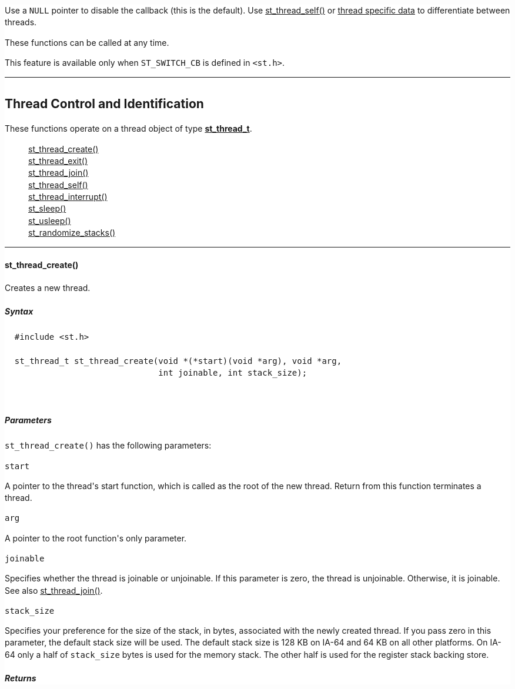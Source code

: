   Use a <TT>NULL</TT> pointer to disable the callback (this is the default).
  Use <A HREF=#thread_self>st_thread_self()</A> or <A HREF=#priv>thread
  specific data</A> to differentiate between threads.<P>
  These functions can be called at any time.<P>
  This feature is available only when <TT>ST_SWITCH_CB</TT> is defined
  in <TT>&lt;st.h&gt;</TT>.
  <P>
  <HR>
  <P>
  
  <A NAME="threads">
  <H2>Thread Control and Identification</H2>
  </A>
  <P>
  These functions operate on a thread object of type
  <A HREF=#thread_t><B>st_thread_t</B></A>.
  <P>
  <DL>
  <DD><A HREF=#thread_create>st_thread_create()</A></DD>
  <DD><A HREF=#thread_exit>st_thread_exit()</A></DD>
  <DD><A HREF=#thread_join>st_thread_join()</A></DD>
  <DD><A HREF=#thread_self>st_thread_self()</A></DD>
  <DD><A HREF=#thread_interrupt>st_thread_interrupt()</A></DD>
  <DD><A HREF=#sleep>st_sleep()</A></DD>
  <DD><A HREF=#sleep>st_usleep()</A></DD>
  <DD><A HREF=#randomize_stacks>st_randomize_stacks()</A></DD>
  </DL>
  <P>
  <HR>
  <P>
  <A NAME="thread_create">
  <H4>st_thread_create()</H4>
  </A>
  Creates a new thread.
  <P>
  <H5>Syntax</H5>
  
  <PRE>
  #include &lt;st.h&gt;
  
  st_thread_t st_thread_create(void *(*start)(void *arg), void *arg,
                               int joinable, int stack_size);
  
  </PRE>
  <P>
  <H5>Parameters</H5>
  <TT>st_thread_create()</TT> has the following parameters:<P>
  <TT>start</TT><P>
  A pointer to the thread's start function, which is called as the root of the
  new thread. Return from this function terminates a thread.<P>
  <TT>arg</TT><P>
  A pointer to the root function's only parameter.<P>
  <TT>joinable</TT><P>
  Specifies whether the thread is joinable or unjoinable. If this parameter
  is zero, the thread is unjoinable. Otherwise, it is joinable.
  See also <A HREF=#thread_join>st_thread_join()</A>.<P>
  <TT>stack_size</TT><P>
  Specifies your preference for the size of the stack, in bytes, associated
  with the newly created thread. If you pass zero in this parameter, the
  default stack size will be used. The default stack size is 128 KB on IA-64
  and 64 KB on all other platforms. On IA-64 only a half of <TT>stack_size</TT>
  bytes is used for the memory stack. The other half is used for the register
  stack backing store.
  <P>
  <H5>Returns</H5>